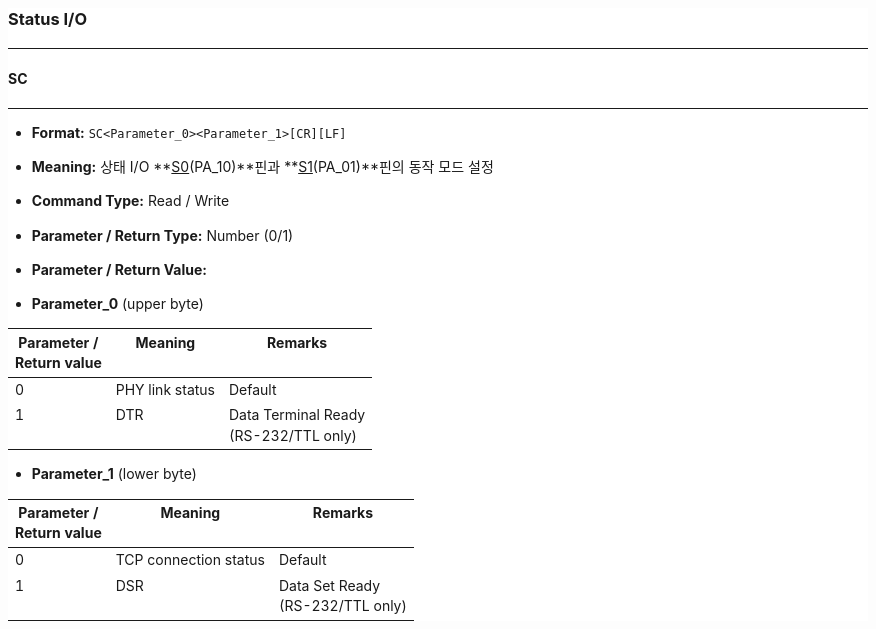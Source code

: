 ### Status I/O

------------------------------------------------------------------------

#### SC

------------------------------------------------------------------------

-   **Format:** `SC<Parameter_0><Parameter_1>[CR][LF]`
-   **Meaning:** 상태 I/O **[S0](#s0)(PA_10)**핀과
    **[S1](#s1)(PA_01)**핀의 동작 모드 설정
-   **Command Type:** Read / Write
-   **Parameter / Return Type:** Number (0/1)
-   **Parameter / Return Value:**

-   **Parameter_0** (upper byte)

<table>
<thead>
<tr class="header">
<th>Parameter /<br />
Return value</th>
<th>Meaning</th>
<th>Remarks</th>
</tr>
</thead>
<tbody>
<tr class="odd">
<td>0</td>
<td>PHY link status</td>
<td>Default</td>
</tr>
<tr class="even">
<td>1</td>
<td>DTR</td>
<td>Data Terminal Ready<br />
(RS-232/TTL only)</td>
</tr>
</tbody>
</table>

-   **Parameter_1** (lower byte)

<table>
<thead>
<tr class="header">
<th>Parameter /<br />
Return value</th>
<th>Meaning</th>
<th>Remarks</th>
</tr>
</thead>
<tbody>
<tr class="odd">
<td>0</td>
<td>TCP connection status</td>
<td>Default</td>
</tr>
<tr class="even">
<td>1</td>
<td>DSR</td>
<td>Data Set Ready<br />
(RS-232/TTL only)</td>
</tr>
</tbody>
</table>

[^1]: 위즈네트에서 제공하는 제품 설정 프로그램(Configuration tool)도 동일한 커맨드 셋을 이용하여 WIZ750SR 제품을 제어합니다.
[^2]: 예를 들어, 제품의 MAC 주소를 확인하는 MC 커맨드와 펌웨어 버전을 확인하는 VR 커맨드와 같은 경우.
[^3]: Data UART port
[^4]: Command mode switch trigger code via Data UART port
[^5]: Char '+++'
[^6]: 이와 반대로, 모드 전환 후 입력 될 시리얼 커맨드의 경우에는 각 커맨드의 마지막에 CR과 LF를 붙여야 합니다.
[^7]: 제품 내에 커맨드를 처리하기 위해 UDP와 TCP 서버가 동작하고 있으므로, 사용자는 꼭 UDP 혹은 TCP 클라이언트를 활용하여야 합니다.
[^8]: Broadcast IP 주소 255.255.255.255로 데이터를 전송하여, 동일 망 내에 위치한 모든 Peer에게 데이터를 전송하는 방법
[^9]: FF:FF:FF:FF:FF:FF
[^10]: Hex값 0x20은 ASCII 코드로 공백을 의미합니다.
[^11]: 즉, Get Request에 대한 Response는 Set Request와 동일한 형태입니다.
[^12]: IP 주소, 게이트웨이 주소, 서브넷 마스크, DNS 서버 주소, 원격지 IP 주소 등의 IPv4 주소 형식
[^13]: 설정 저장, 리부트, 모드 변경, 공장 초기화 등
[^14]: WIZ107/108SR 호환 커맨드 리스트, [UI] 커맨드 제외
[^15]: WIZ750SR 전용 커맨드 리스트
[^16]: 제품이 접속할 원격지의 주소를 IP 주소에서 Domain으로 변경한 경우 등
[^17]: 지정된 시간에 도달 할 때까지 수신된 시리얼 데이터를 모아 한 번에 이더넷으로 전송합니다. 이 시간은 시리얼 데이터 수신이 멈추는 순간부터 카운트 되며, 지정된 시간에 도달하기 이전에 추가 시리얼 데이터가 수신되면 초기화되어 다시 카운트를 시작합니다.
[^18]: 지정된 데이터 길이에 도달 할 때까지 수신된 시리얼 데이터를 모아 한 번에 이더넷으로 전송합니다.
[^19]: 지정된 문자가 수신 될 때까지 시리얼 데이터를 모아 한 번에 이더넷으로 전송합니다.
